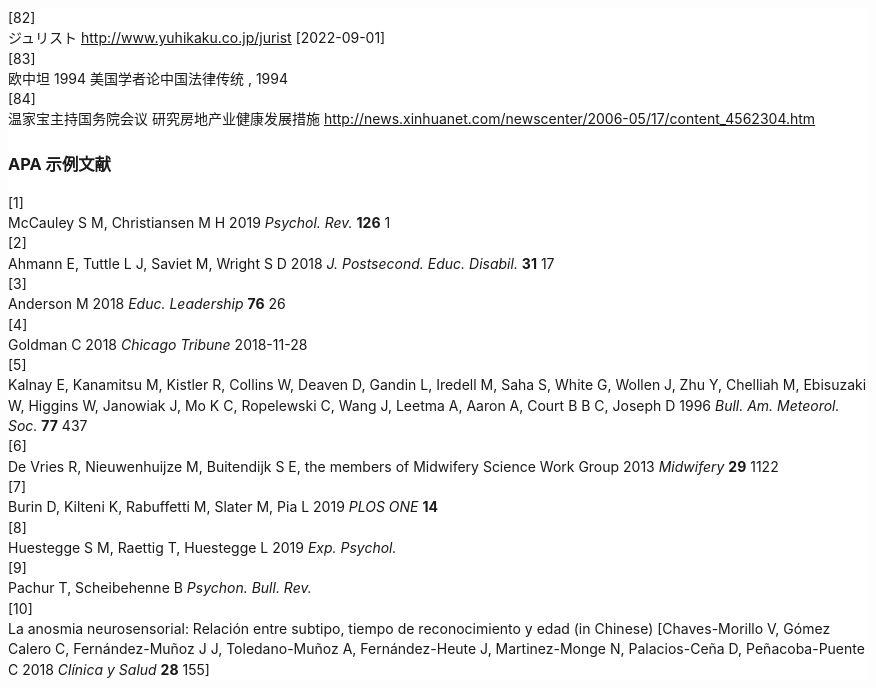   <div class="csl-entry">
    <div class="csl-left-margin">[82]</div><div class="csl-right-inline">ジュリスト <a href="http://www.yuhikaku.co.jp/jurist">http://www.yuhikaku.co.jp/jurist</a> [2022-09-01]</div>
  </div>
  <div class="csl-entry">
    <div class="csl-left-margin">[83]</div><div class="csl-right-inline">欧中坦 1994 美国学者论中国法律传统 , 1994</div>
  </div>
  <div class="csl-entry">
    <div class="csl-left-margin">[84]</div><div class="csl-right-inline">温家宝主持国务院会议 研究房地产业健康发展措施 <a href="http://news.xinhuanet.com/newscenter/2006-05/17/content_4562304.htm">http://news.xinhuanet.com/newscenter/2006-05/17/content_4562304.htm</a></div>
  </div>
</div>



### APA 示例文献



<div class="csl-bib-body maxoffset-5 second-field-align-flush hangingindent-false">
  <div class="csl-entry">
    <div class="csl-left-margin">[1]</div><div class="csl-right-inline">McCauley S M, Christiansen M H 2019 <i>Psychol. Rev.</i> <b>126</b> 1</div>
  </div>
  <div class="csl-entry">
    <div class="csl-left-margin">[2]</div><div class="csl-right-inline">Ahmann E, Tuttle L J, Saviet M, Wright S D 2018 <i>J. Postsecond. Educ. Disabil.</i> <b>31</b> 17</div>
  </div>
  <div class="csl-entry">
    <div class="csl-left-margin">[3]</div><div class="csl-right-inline">Anderson M 2018 <i>Educ. Leadership</i> <b>76</b> 26</div>
  </div>
  <div class="csl-entry">
    <div class="csl-left-margin">[4]</div><div class="csl-right-inline">Goldman C 2018 <i>Chicago Tribune</i> 2018-11-28</div>
  </div>
  <div class="csl-entry">
    <div class="csl-left-margin">[5]</div><div class="csl-right-inline">Kalnay E, Kanamitsu M, Kistler R, Collins W, Deaven D, Gandin L, Iredell M, Saha S, White G, Wollen J, Zhu Y, Chelliah M, Ebisuzaki W, Higgins W, Janowiak J, Mo K C, Ropelewski C, Wang J, Leetma A, Aaron A, Court B B C, Joseph D 1996 <i>Bull. Am. Meteorol. Soc.</i> <b>77</b> 437</div>
  </div>
  <div class="csl-entry">
    <div class="csl-left-margin">[6]</div><div class="csl-right-inline">De Vries R, Nieuwenhuijze M, Buitendijk S E, the members of Midwifery Science Work Group 2013 <i>Midwifery</i> <b>29</b> 1122</div>
  </div>
  <div class="csl-entry">
    <div class="csl-left-margin">[7]</div><div class="csl-right-inline">Burin D, Kilteni K, Rabuffetti M, Slater M, Pia L 2019 <i>PLOS ONE</i> <b>14</b></div>
  </div>
  <div class="csl-entry">
    <div class="csl-left-margin">[8]</div><div class="csl-right-inline">Huestegge S M, Raettig T, Huestegge L 2019 <i>Exp. Psychol.</i></div>
  </div>
  <div class="csl-entry">
    <div class="csl-left-margin">[9]</div><div class="csl-right-inline">Pachur T, Scheibehenne B <i>Psychon. Bull. Rev.</i></div>
  </div>
  <div class="csl-entry">
    <div class="csl-left-margin">[10]</div><div class="csl-right-inline">La anosmia neurosensorial: Relación entre subtipo, tiempo de reconocimiento y edad (in Chinese) [Chaves-Morillo V, Gómez Calero C, Fernández-Muñoz J J, Toledano-Muñoz A, Fernández-Heute J, Martinez-Monge N, Palacios-Ceña D, Peñacoba-Puente C 2018 <i>Clínica y Salud</i> <b>28</b> 155]</div>
  </div>